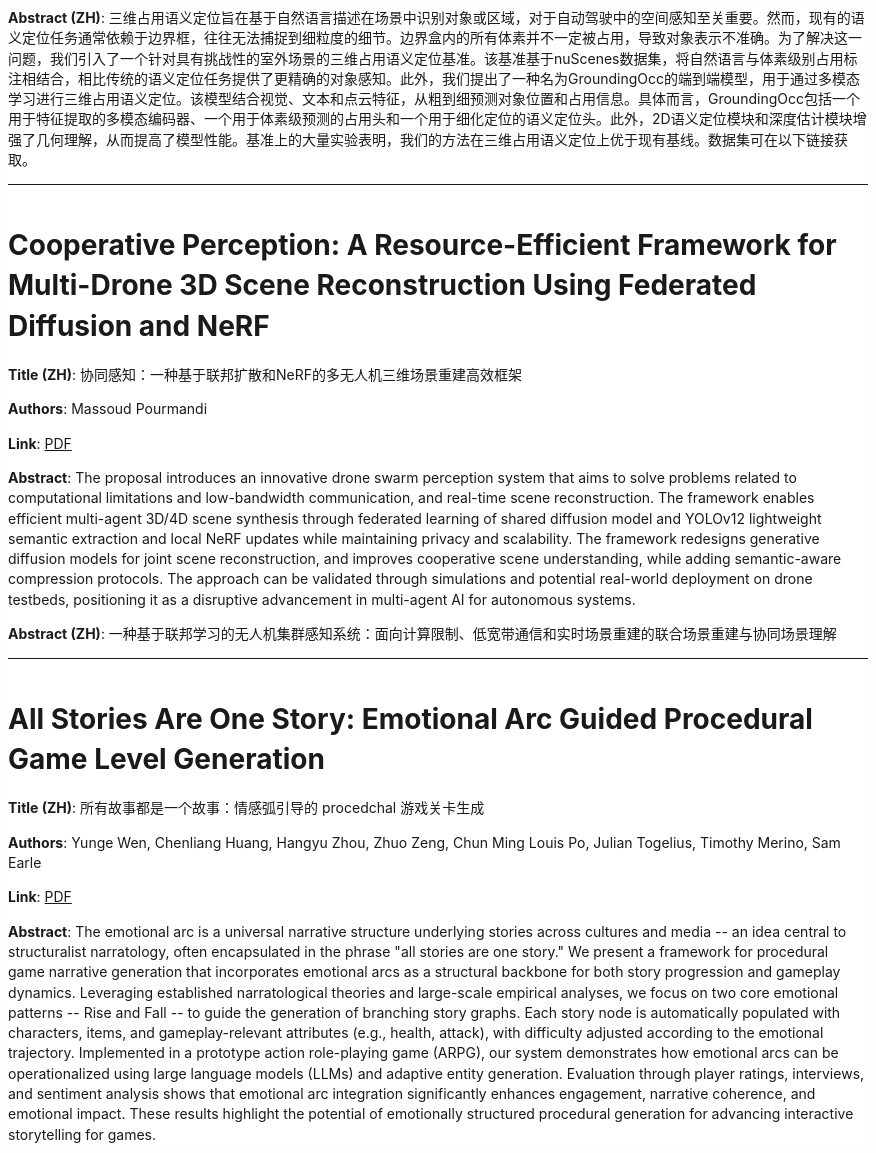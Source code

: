 **Abstract (ZH)**: 三维占用语义定位旨在基于自然语言描述在场景中识别对象或区域，对于自动驾驶中的空间感知至关重要。然而，现有的语义定位任务通常依赖于边界框，往往无法捕捉到细粒度的细节。边界盒内的所有体素并不一定被占用，导致对象表示不准确。为了解决这一问题，我们引入了一个针对具有挑战性的室外场景的三维占用语义定位基准。该基准基于nuScenes数据集，将自然语言与体素级别占用标注相结合，相比传统的语义定位任务提供了更精确的对象感知。此外，我们提出了一种名为GroundingOcc的端到端模型，用于通过多模态学习进行三维占用语义定位。该模型结合视觉、文本和点云特征，从粗到细预测对象位置和占用信息。具体而言，GroundingOcc包括一个用于特征提取的多模态编码器、一个用于体素级预测的占用头和一个用于细化定位的语义定位头。此外，2D语义定位模块和深度估计模块增强了几何理解，从而提高了模型性能。基准上的大量实验表明，我们的方法在三维占用语义定位上优于现有基线。数据集可在以下链接获取。 

---
# Cooperative Perception: A Resource-Efficient Framework for Multi-Drone 3D Scene Reconstruction Using Federated Diffusion and NeRF 

**Title (ZH)**: 协同感知：一种基于联邦扩散和NeRF的多无人机三维场景重建高效框架 

**Authors**: Massoud Pourmandi  

**Link**: [PDF](https://arxiv.org/pdf/2508.00967)  

**Abstract**: The proposal introduces an innovative drone swarm perception system that aims to solve problems related to computational limitations and low-bandwidth communication, and real-time scene reconstruction. The framework enables efficient multi-agent 3D/4D scene synthesis through federated learning of shared diffusion model and YOLOv12 lightweight semantic extraction and local NeRF updates while maintaining privacy and scalability. The framework redesigns generative diffusion models for joint scene reconstruction, and improves cooperative scene understanding, while adding semantic-aware compression protocols. The approach can be validated through simulations and potential real-world deployment on drone testbeds, positioning it as a disruptive advancement in multi-agent AI for autonomous systems. 

**Abstract (ZH)**: 一种基于联邦学习的无人机集群感知系统：面向计算限制、低宽带通信和实时场景重建的联合场景重建与协同场景理解 

---
# All Stories Are One Story: Emotional Arc Guided Procedural Game Level Generation 

**Title (ZH)**: 所有故事都是一个故事：情感弧引导的 procedchal 游戏关卡生成 

**Authors**: Yunge Wen, Chenliang Huang, Hangyu Zhou, Zhuo Zeng, Chun Ming Louis Po, Julian Togelius, Timothy Merino, Sam Earle  

**Link**: [PDF](https://arxiv.org/pdf/2508.02132)  

**Abstract**: The emotional arc is a universal narrative structure underlying stories across cultures and media -- an idea central to structuralist narratology, often encapsulated in the phrase "all stories are one story." We present a framework for procedural game narrative generation that incorporates emotional arcs as a structural backbone for both story progression and gameplay dynamics. Leveraging established narratological theories and large-scale empirical analyses, we focus on two core emotional patterns -- Rise and Fall -- to guide the generation of branching story graphs. Each story node is automatically populated with characters, items, and gameplay-relevant attributes (e.g., health, attack), with difficulty adjusted according to the emotional trajectory. Implemented in a prototype action role-playing game (ARPG), our system demonstrates how emotional arcs can be operationalized using large language models (LLMs) and adaptive entity generation. Evaluation through player ratings, interviews, and sentiment analysis shows that emotional arc integration significantly enhances engagement, narrative coherence, and emotional impact. These results highlight the potential of emotionally structured procedural generation for advancing interactive storytelling for games. 
